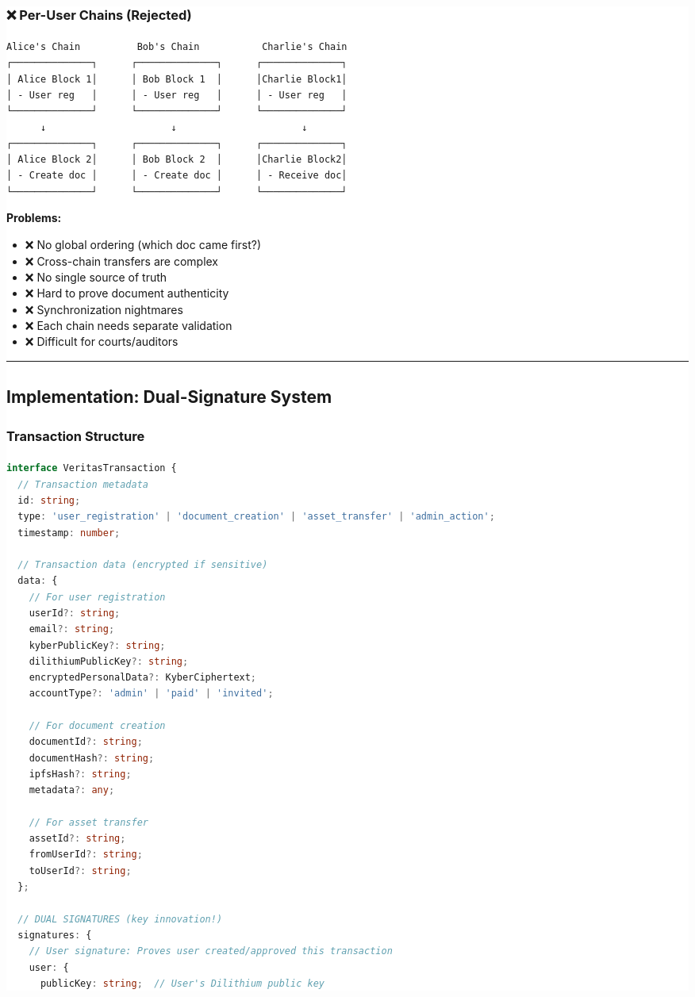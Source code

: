 ### ❌ Per-User Chains (Rejected)

```
Alice's Chain          Bob's Chain           Charlie's Chain
┌──────────────┐      ┌──────────────┐      ┌──────────────┐
│ Alice Block 1│      │ Bob Block 1  │      │Charlie Block1│
│ - User reg   │      │ - User reg   │      │ - User reg   │
└──────────────┘      └──────────────┘      └──────────────┘
      ↓                      ↓                      ↓
┌──────────────┐      ┌──────────────┐      ┌──────────────┐
│ Alice Block 2│      │ Bob Block 2  │      │Charlie Block2│
│ - Create doc │      │ - Create doc │      │ - Receive doc│
└──────────────┘      └──────────────┘      └──────────────┘
```

**Problems:**
- ❌ No global ordering (which doc came first?)
- ❌ Cross-chain transfers are complex
- ❌ No single source of truth
- ❌ Hard to prove document authenticity
- ❌ Synchronization nightmares
- ❌ Each chain needs separate validation
- ❌ Difficult for courts/auditors

---

## Implementation: Dual-Signature System

### Transaction Structure

```typescript
interface VeritasTransaction {
  // Transaction metadata
  id: string;
  type: 'user_registration' | 'document_creation' | 'asset_transfer' | 'admin_action';
  timestamp: number;
  
  // Transaction data (encrypted if sensitive)
  data: {
    // For user registration
    userId?: string;
    email?: string;
    kyberPublicKey?: string;
    dilithiumPublicKey?: string;
    encryptedPersonalData?: KyberCiphertext;
    accountType?: 'admin' | 'paid' | 'invited';
    
    // For document creation
    documentId?: string;
    documentHash?: string;
    ipfsHash?: string;
    metadata?: any;
    
    // For asset transfer
    assetId?: string;
    fromUserId?: string;
    toUserId?: string;
  };
  
  // DUAL SIGNATURES (key innovation!)
  signatures: {
    // User signature: Proves user created/approved this transaction
    user: {
      publicKey: string;  // User's Dilithium public key
```